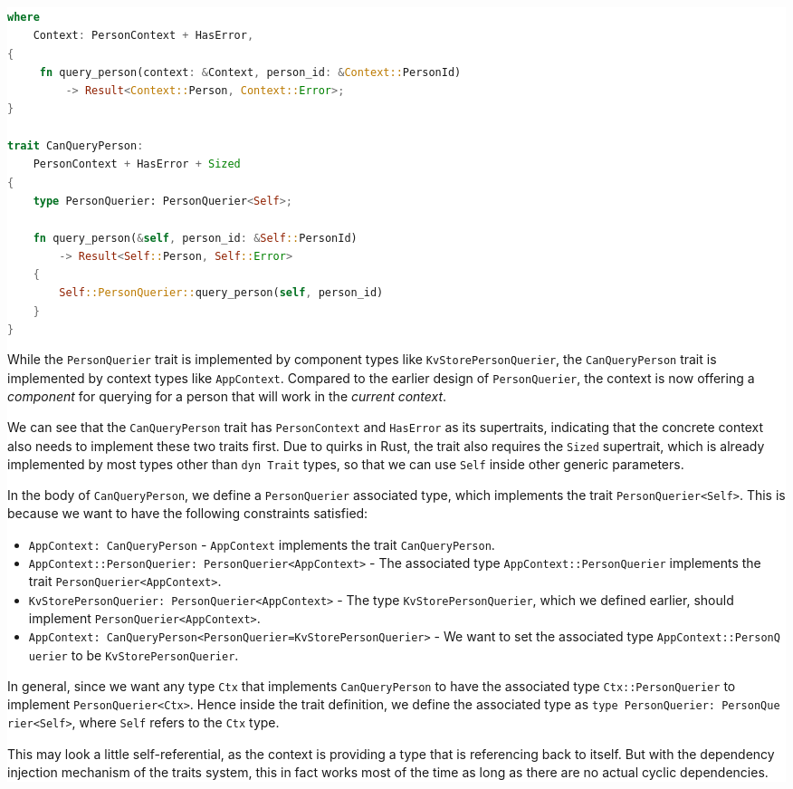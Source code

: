 ```rust
where
    Context: PersonContext + HasError,
{
     fn query_person(context: &Context, person_id: &Context::PersonId)
         -> Result<Context::Person, Context::Error>;
}

trait CanQueryPerson:
    PersonContext + HasError + Sized
{
    type PersonQuerier: PersonQuerier<Self>;

    fn query_person(&self, person_id: &Self::PersonId)
        -> Result<Self::Person, Self::Error>
    {
        Self::PersonQuerier::query_person(self, person_id)
    }
}
```

While the `PersonQuerier` trait is implemented by component types like
`KvStorePersonQuerier`, the `CanQueryPerson` trait is implemented by
context types like `AppContext`. Compared to the earlier design of
`PersonQuerier`, the context is now offering a _component_ for
querying for a person that will work in the _current context_.

We can see that the `CanQueryPerson` trait has `PersonContext`
and `HasError` as its supertraits, indicating that the concrete context
also needs to implement these two traits first. Due to quirks in Rust,
the trait also requires the `Sized` supertrait, which is already implemented
by most types other than `dyn Trait` types, so that we can use `Self` inside
other generic parameters.

In the body of `CanQueryPerson`, we define a `PersonQuerier` associated
type, which implements the trait `PersonQuerier<Self>`. This is because
we want to have the following constraints satisfied:

- `AppContext: CanQueryPerson` - `AppContext` implements the trait `CanQueryPerson`.
- `AppContext::PersonQuerier: PersonQuerier<AppContext>` - The associated type
  `AppContext::PersonQuerier` implements the trait `PersonQuerier<AppContext>`.
- `KvStorePersonQuerier: PersonQuerier<AppContext>` - The type `KvStorePersonQuerier`,
  which we defined earlier, should implement `PersonQuerier<AppContext>`.
- `AppContext: CanQueryPerson<PersonQuerier=KvStorePersonQuerier>` - We want to
  set the associated type `AppContext::PersonQuerier` to be `KvStorePersonQuerier`.

In general, since we want any type `Ctx` that implements `CanQueryPerson` to
have the associated type `Ctx::PersonQuerier` to implement `PersonQuerier<Ctx>`.
Hence inside the trait definition, we define the associated type as
`type PersonQuerier: PersonQuerier<Self>`, where `Self` refers to the `Ctx` type.

This may look a little self-referential, as the context is providing a type
that is referencing back to itself. But with the dependency injection mechanism
of the traits system, this in fact works most of the time as long as there are
no actual cyclic dependencies.
